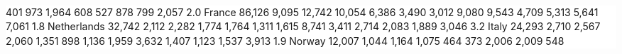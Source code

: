401
973
1,964
608
527
878
799
2,057
2.0
France
86,126
9,095
12,742
10,054
6,386
3,490
3,012
9,080
9,543
4,709
5,313
5,641
7,061
1.8
Netherlands
32,742
2,112
2,282
1,774
1,764
1,311
1,615
8,741
3,411
2,714
2,083
1,889
3,046
3.2
Italy
24,293
2,710
2,567
2,060
1,351
898
1,136
1,959
3,632
1,407
1,123
1,537
3,913
1.9
Norway
12,007
1,044
1,164
1,075
464
373
2,006
2,009
548